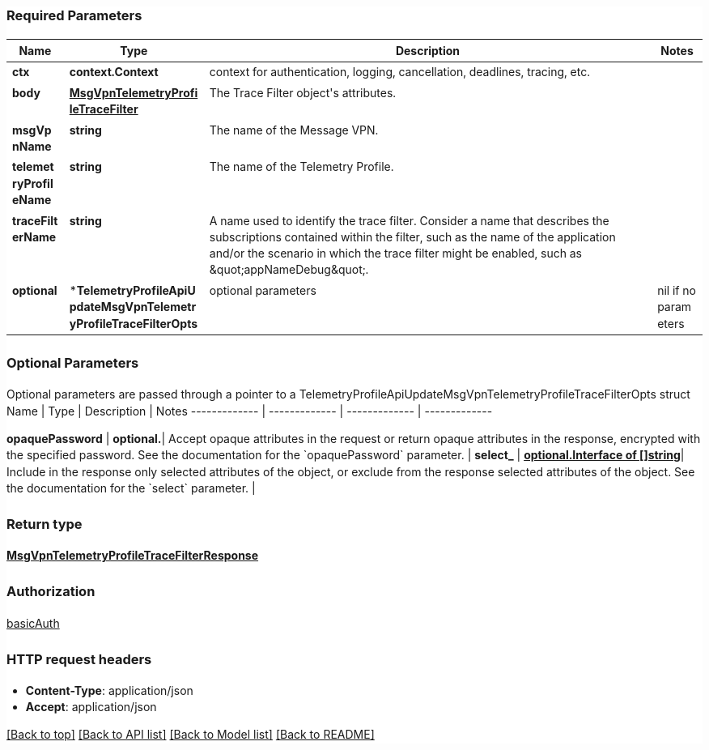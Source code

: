### Required Parameters

Name | Type | Description  | Notes
------------- | ------------- | ------------- | -------------
 **ctx** | **context.Context** | context for authentication, logging, cancellation, deadlines, tracing, etc.
  **body** | [**MsgVpnTelemetryProfileTraceFilter**](MsgVpnTelemetryProfileTraceFilter.md)| The Trace Filter object&#x27;s attributes. | 
  **msgVpnName** | **string**| The name of the Message VPN. | 
  **telemetryProfileName** | **string**| The name of the Telemetry Profile. | 
  **traceFilterName** | **string**| A name used to identify the trace filter. Consider a name that describes the subscriptions contained within the filter, such as the name of the application and/or the scenario in which the trace filter might be enabled, such as \&quot;appNameDebug\&quot;. | 
 **optional** | ***TelemetryProfileApiUpdateMsgVpnTelemetryProfileTraceFilterOpts** | optional parameters | nil if no parameters

### Optional Parameters
Optional parameters are passed through a pointer to a TelemetryProfileApiUpdateMsgVpnTelemetryProfileTraceFilterOpts struct
Name | Type | Description  | Notes
------------- | ------------- | ------------- | -------------




 **opaquePassword** | **optional.**| Accept opaque attributes in the request or return opaque attributes in the response, encrypted with the specified password. See the documentation for the &#x60;opaquePassword&#x60; parameter. | 
 **select_** | [**optional.Interface of []string**](string.md)| Include in the response only selected attributes of the object, or exclude from the response selected attributes of the object. See the documentation for the &#x60;select&#x60; parameter. | 

### Return type

[**MsgVpnTelemetryProfileTraceFilterResponse**](MsgVpnTelemetryProfileTraceFilterResponse.md)

### Authorization

[basicAuth](../README.md#basicAuth)

### HTTP request headers

 - **Content-Type**: application/json
 - **Accept**: application/json

[[Back to top]](#) [[Back to API list]](../README.md#documentation-for-api-endpoints) [[Back to Model list]](../README.md#documentation-for-models) [[Back to README]](../README.md)

